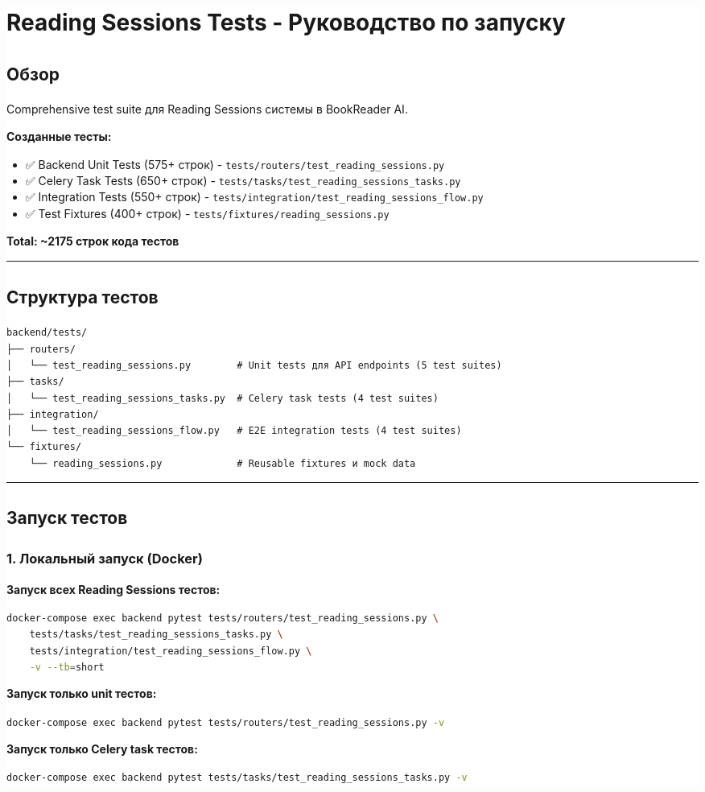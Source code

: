 # Reading Sessions Tests - Руководство по запуску

## Обзор

Comprehensive test suite для Reading Sessions системы в BookReader AI.

**Созданные тесты:**
- ✅ Backend Unit Tests (575+ строк) - `tests/routers/test_reading_sessions.py`
- ✅ Celery Task Tests (650+ строк) - `tests/tasks/test_reading_sessions_tasks.py`
- ✅ Integration Tests (550+ строк) - `tests/integration/test_reading_sessions_flow.py`
- ✅ Test Fixtures (400+ строк) - `tests/fixtures/reading_sessions.py`

**Total: ~2175 строк кода тестов**

---

## Структура тестов

```
backend/tests/
├── routers/
│   └── test_reading_sessions.py        # Unit tests для API endpoints (5 test suites)
├── tasks/
│   └── test_reading_sessions_tasks.py  # Celery task tests (4 test suites)
├── integration/
│   └── test_reading_sessions_flow.py   # E2E integration tests (4 test suites)
└── fixtures/
    └── reading_sessions.py             # Reusable fixtures и mock data
```

---

## Запуск тестов

### 1. Локальный запуск (Docker)

**Запуск всех Reading Sessions тестов:**
```bash
docker-compose exec backend pytest tests/routers/test_reading_sessions.py \
    tests/tasks/test_reading_sessions_tasks.py \
    tests/integration/test_reading_sessions_flow.py \
    -v --tb=short
```

**Запуск только unit тестов:**
```bash
docker-compose exec backend pytest tests/routers/test_reading_sessions.py -v
```

**Запуск только Celery task тестов:**
```bash
docker-compose exec backend pytest tests/tasks/test_reading_sessions_tasks.py -v
```
